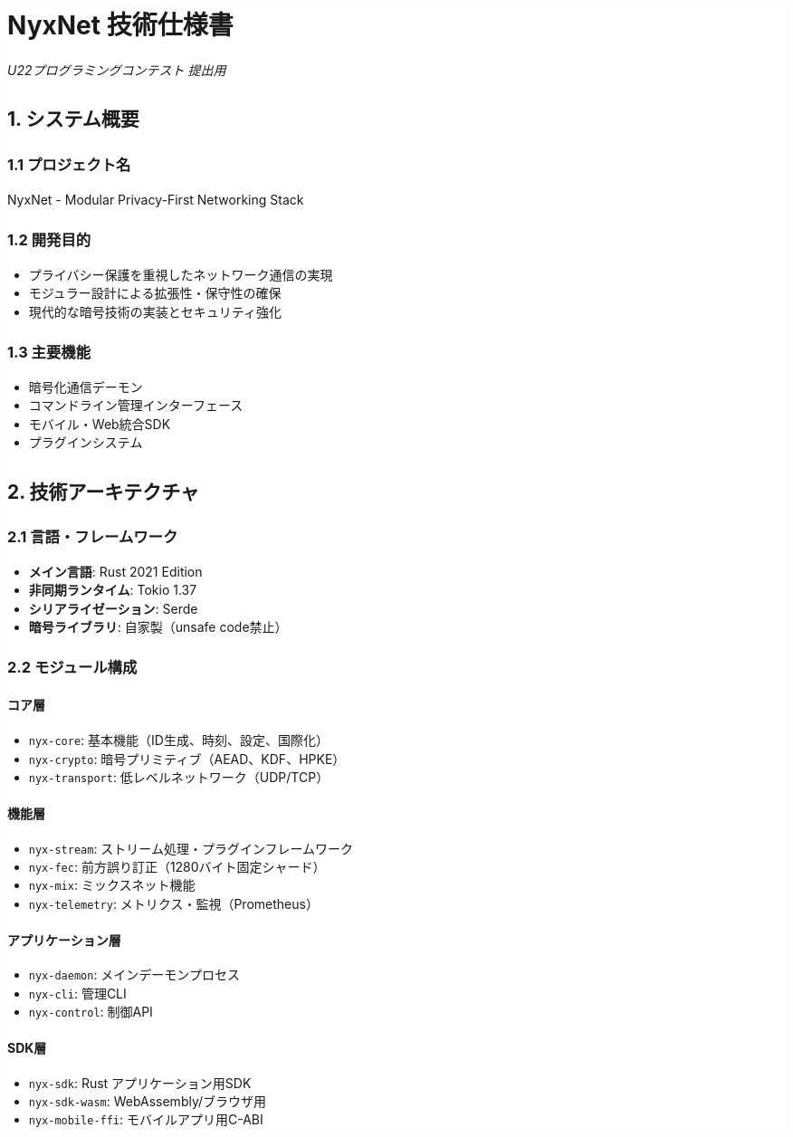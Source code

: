 # NyxNet 技術仕様書
*U22プログラミングコンテスト 提出用*

## 1. システム概要

### 1.1 プロジェクト名
NyxNet - Modular Privacy-First Networking Stack

### 1.2 開発目的
- プライバシー保護を重視したネットワーク通信の実現
- モジュラー設計による拡張性・保守性の確保
- 現代的な暗号技術の実装とセキュリティ強化

### 1.3 主要機能
- 暗号化通信デーモン
- コマンドライン管理インターフェース
- モバイル・Web統合SDK
- プラグインシステム

## 2. 技術アーキテクチャ

### 2.1 言語・フレームワーク
- **メイン言語**: Rust 2021 Edition
- **非同期ランタイム**: Tokio 1.37
- **シリアライゼーション**: Serde
- **暗号ライブラリ**: 自家製（unsafe code禁止）

### 2.2 モジュール構成

#### コア層
- `nyx-core`: 基本機能（ID生成、時刻、設定、国際化）
- `nyx-crypto`: 暗号プリミティブ（AEAD、KDF、HPKE）
- `nyx-transport`: 低レベルネットワーク（UDP/TCP）

#### 機能層
- `nyx-stream`: ストリーム処理・プラグインフレームワーク
- `nyx-fec`: 前方誤り訂正（1280バイト固定シャード）
- `nyx-mix`: ミックスネット機能
- `nyx-telemetry`: メトリクス・監視（Prometheus）

#### アプリケーション層
- `nyx-daemon`: メインデーモンプロセス
- `nyx-cli`: 管理CLI
- `nyx-control`: 制御API

#### SDK層
- `nyx-sdk`: Rust アプリケーション用SDK
- `nyx-sdk-wasm`: WebAssembly/ブラウザ用
- `nyx-mobile-ffi`: モバイルアプリ用C-ABI
